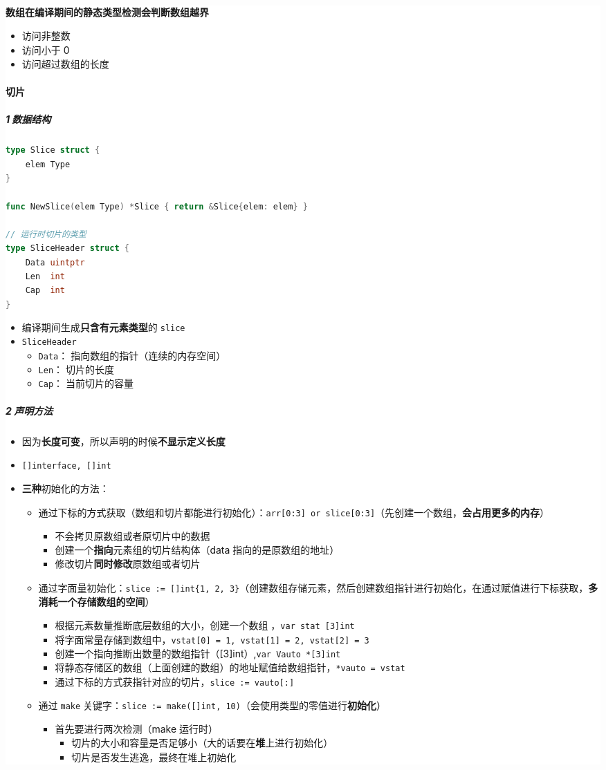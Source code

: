 **数组在编译期间的静态类型检测会判断数组越界**

* 访问非整数
* 访问小于 0 
* 访问超过数组的长度

#### 切片

##### 1 数据结构

```go
type Slice struct {
	elem Type
}

func NewSlice(elem Type) *Slice { return &Slice{elem: elem} }

// 运行时切片的类型
type SliceHeader struct {
	Data uintptr
	Len  int
	Cap  int
}
```

* 编译期间生成**只含有元素类型**的 `slice`
* `SliceHeader`
  * `Data`： 指向数组的指针（连续的内存空间）
  * `Len`： 切片的长度
  * `Cap`： 当前切片的容量

##### 2 声明方法

* 因为**长度可变**，所以声明的时候**不显示定义长度**

* `[]interface, []int`

* **三种**初始化的方法：
  * 通过下标的方式获取（数组和切片都能进行初始化）：`arr[0:3] or slice[0:3]`（先创建一个数组，**会占用更多的内存**）
  
    * 不会拷贝原数组或者原切片中的数据
    * 创建一个**指向**元素组的切片结构体（data 指向的是原数组的地址）
    * 修改切片**同时修改**原数组或者切片
  
  * 通过字面量初始化：`slice := []int{1, 2, 3}`（创建数组存储元素，然后创建数组指针进行初始化，在通过赋值进行下标获取，**多消耗一个存储数组的空间**）
  
    * 根据元素数量推断底层数组的大小，创建一个数组 ，`var stat [3]int`
    * 将字面常量存储到数组中，`vstat[0] = 1, vstat[1] = 2, vstat[2] = 3`
    * 创建一个指向推断出数量的数组指针（[3]int）,`var Vauto *[3]int`
    * 将静态存储区的数组（上面创建的数组）的地址赋值给数组指针，`*vauto = vstat`
    * 通过下标的方式获指针对应的切片，`slice := vauto[:]`
  
  * 通过 `make` 关键字：`slice := make([]int, 10)`（会使用类型的零值进行**初始化**）
  
    * 首先要进行两次检测（make 运行时）
      * 切片的大小和容量是否足够小（大的话要在**堆**上进行初始化）
      * 切片是否发生逃逸，最终在堆上初始化
  
